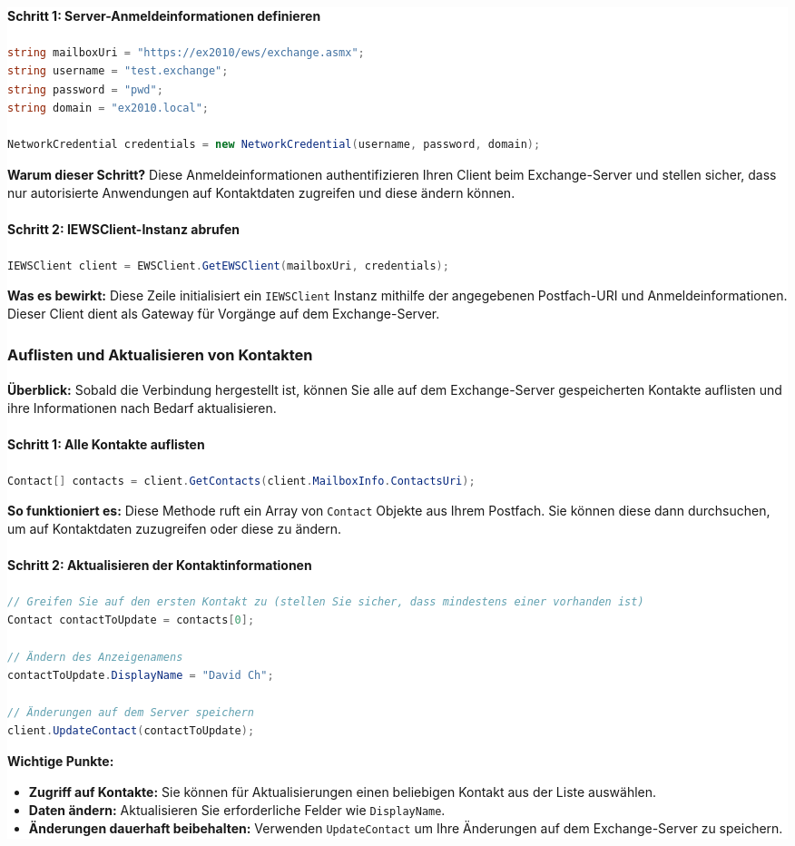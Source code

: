 #### Schritt 1: Server-Anmeldeinformationen definieren

```csharp
string mailboxUri = "https://ex2010/ews/exchange.asmx";
string username = "test.exchange";
string password = "pwd";
string domain = "ex2010.local";

NetworkCredential credentials = new NetworkCredential(username, password, domain);
```

**Warum dieser Schritt?** 
Diese Anmeldeinformationen authentifizieren Ihren Client beim Exchange-Server und stellen sicher, dass nur autorisierte Anwendungen auf Kontaktdaten zugreifen und diese ändern können.

#### Schritt 2: IEWSClient-Instanz abrufen

```csharp
IEWSClient client = EWSClient.GetEWSClient(mailboxUri, credentials);
```

**Was es bewirkt:** 
Diese Zeile initialisiert ein `IEWSClient` Instanz mithilfe der angegebenen Postfach-URI und Anmeldeinformationen. Dieser Client dient als Gateway für Vorgänge auf dem Exchange-Server.

### Auflisten und Aktualisieren von Kontakten

**Überblick:** Sobald die Verbindung hergestellt ist, können Sie alle auf dem Exchange-Server gespeicherten Kontakte auflisten und ihre Informationen nach Bedarf aktualisieren.

#### Schritt 1: Alle Kontakte auflisten

```csharp
Contact[] contacts = client.GetContacts(client.MailboxInfo.ContactsUri);
```

**So funktioniert es:** 
Diese Methode ruft ein Array von `Contact` Objekte aus Ihrem Postfach. Sie können diese dann durchsuchen, um auf Kontaktdaten zuzugreifen oder diese zu ändern.

#### Schritt 2: Aktualisieren der Kontaktinformationen

```csharp
// Greifen Sie auf den ersten Kontakt zu (stellen Sie sicher, dass mindestens einer vorhanden ist)
Contact contactToUpdate = contacts[0];

// Ändern des Anzeigenamens
contactToUpdate.DisplayName = "David Ch";

// Änderungen auf dem Server speichern
client.UpdateContact(contactToUpdate);
```

**Wichtige Punkte:**
- **Zugriff auf Kontakte:** Sie können für Aktualisierungen einen beliebigen Kontakt aus der Liste auswählen.
- **Daten ändern:** Aktualisieren Sie erforderliche Felder wie `DisplayName`.
- **Änderungen dauerhaft beibehalten:** Verwenden `UpdateContact` um Ihre Änderungen auf dem Exchange-Server zu speichern.

